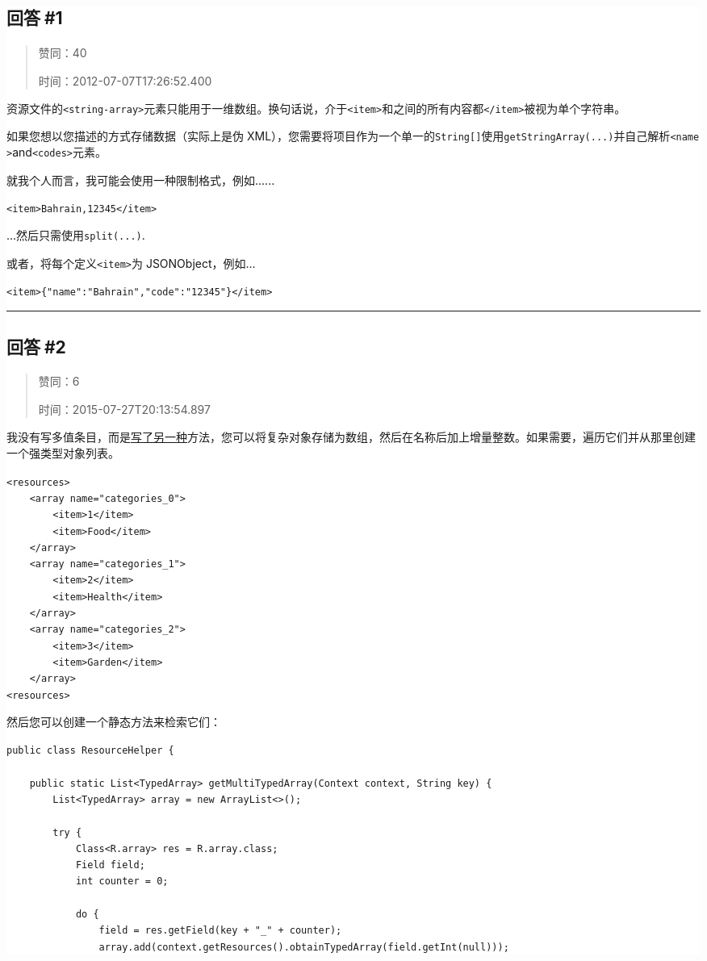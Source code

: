 ## 回答 #1

> 赞同：40
> 
> 时间：2012-07-07T17:26:52.400

资源文件的`<string-array>`元素只能用于一维数组。换句话说，介于`<item>`和之间的所有内容都`</item>`被视为单个字符串。

如果您想以您描述的方式存储数据（实际上是伪 XML），您需要将项目作为一个单一的`String[]`使用`getStringArray(...)`并自己解析`<name>`and`<codes>`元素。

就我个人而言，我可能会使用一种限制格式，例如......

```
<item>Bahrain,12345</item> 
```

...然后只需使用`split(...)`.

或者，将每个定义`<item>`为 JSONObject，例如...

```
<item>{"name":"Bahrain","code":"12345"}</item> 
```

* * *

## 回答 #2

> 赞同：6
> 
> 时间：2015-07-27T20:13:54.897

我没有写多值条目，而是[写了另一种](http://basememara.com/storing-multidimensional-resource-arrays-in-android/)方法，您可以将复杂对象存储为数组，然后在名称后加上增量整数。如果需要，遍历它们并从那里创建一个强类型对象列表。

```
<resources>
    <array name="categories_0">
        <item>1</item>
        <item>Food</item>
    </array>
    <array name="categories_1">
        <item>2</item>
        <item>Health</item>
    </array>
    <array name="categories_2">
        <item>3</item>
        <item>Garden</item>
    </array>
<resources> 
```

然后您可以创建一个静态方法来检索它们：

```
public class ResourceHelper {

    public static List<TypedArray> getMultiTypedArray(Context context, String key) {
        List<TypedArray> array = new ArrayList<>();

        try {
            Class<R.array> res = R.array.class;
            Field field;
            int counter = 0;

            do {
                field = res.getField(key + "_" + counter);
                array.add(context.getResources().obtainTypedArray(field.getInt(null)));
```